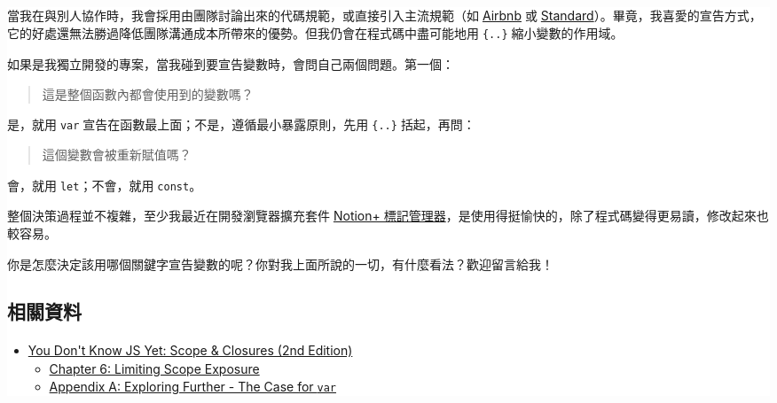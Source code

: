 當我在與別人協作時，我會採用由團隊討論出來的代碼規範，或直接引入主流規範（如 [Airbnb](https://github.com/airbnb/javascript) 或 [Standard](https://standardjs.com/)）。畢竟，我喜愛的宣告方式，它的好處還無法勝過降低團隊溝通成本所帶來的優勢。但我仍會在程式碼中盡可能地用 `{..}` 縮小變數的作用域。

如果是我獨立開發的專案，當我碰到要宣告變數時，會問自己兩個問題。第一個：

>  這是整個函數內都會使用到的變數嗎？

是，就用 `var` 宣告在函數最上面；不是，遵循最小暴露原則，先用 `{..}` 括起，再問：

> 這個變數會被重新賦值嗎？

會，就用 `let`；不會，就用 `const`。

整個決策過程並不複雜，至少我最近在開發瀏覽器擴充套件 [Notion+ 標記管理器](https://github.com/yeefun/notion-mark-manager)，是使用得挺愉快的，除了程式碼變得更易讀，修改起來也較容易。

你是怎麼決定該用哪個關鍵字宣告變數的呢？你對我上面所說的一切，有什麼看法？歡迎留言給我！

## 相關資料

- [You Don't Know JS Yet: Scope & Closures (2nd Edition)](https://github.com/getify/You-Dont-Know-JS/blob/2nd-ed/scope-closures/README.md)
  - [Chapter 6: Limiting Scope Exposure](https://github.com/getify/You-Dont-Know-JS/blob/2nd-ed/scope-closures/ch6.md)
  - [Appendix A: Exploring Further - The Case for `var`](https://github.com/getify/You-Dont-Know-JS/blob/2nd-ed/scope-closures/apA.md#the-case-for-var)
